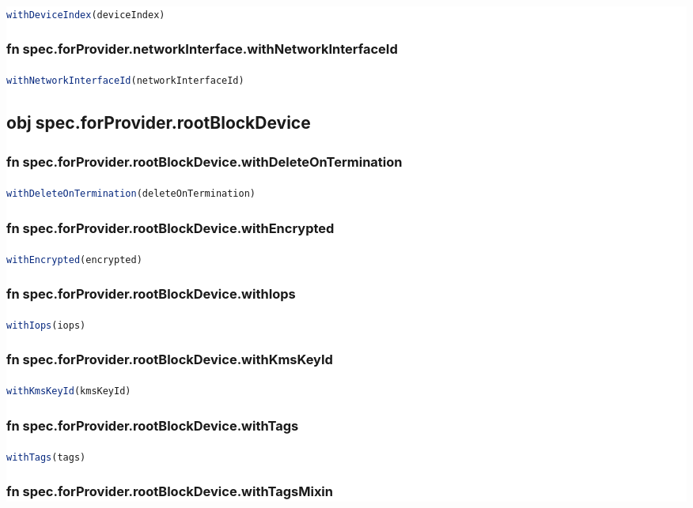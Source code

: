 ```ts
withDeviceIndex(deviceIndex)
```



### fn spec.forProvider.networkInterface.withNetworkInterfaceId

```ts
withNetworkInterfaceId(networkInterfaceId)
```



## obj spec.forProvider.rootBlockDevice



### fn spec.forProvider.rootBlockDevice.withDeleteOnTermination

```ts
withDeleteOnTermination(deleteOnTermination)
```



### fn spec.forProvider.rootBlockDevice.withEncrypted

```ts
withEncrypted(encrypted)
```



### fn spec.forProvider.rootBlockDevice.withIops

```ts
withIops(iops)
```



### fn spec.forProvider.rootBlockDevice.withKmsKeyId

```ts
withKmsKeyId(kmsKeyId)
```



### fn spec.forProvider.rootBlockDevice.withTags

```ts
withTags(tags)
```



### fn spec.forProvider.rootBlockDevice.withTagsMixin
